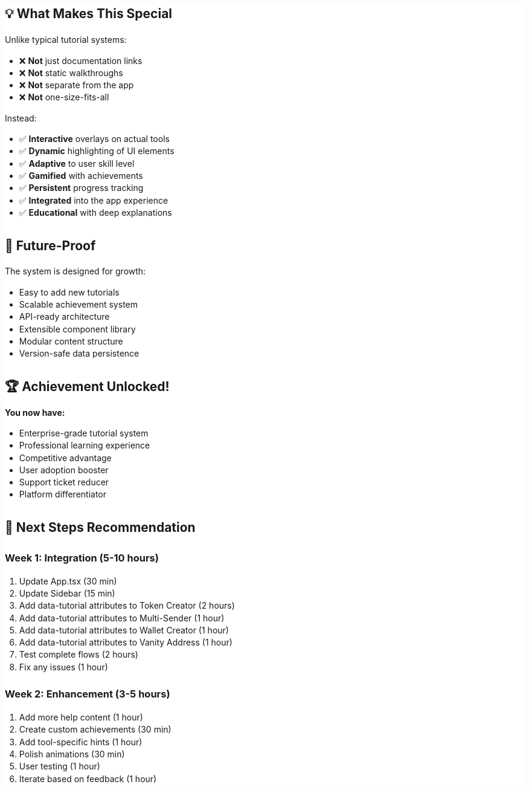 ## 💡 What Makes This Special

Unlike typical tutorial systems:
- ❌ **Not** just documentation links
- ❌ **Not** static walkthroughs
- ❌ **Not** separate from the app
- ❌ **Not** one-size-fits-all

Instead:
- ✅ **Interactive** overlays on actual tools
- ✅ **Dynamic** highlighting of UI elements
- ✅ **Adaptive** to user skill level
- ✅ **Gamified** with achievements
- ✅ **Persistent** progress tracking
- ✅ **Integrated** into the app experience
- ✅ **Educational** with deep explanations

## 🔮 Future-Proof

The system is designed for growth:
- Easy to add new tutorials
- Scalable achievement system
- API-ready architecture
- Extensible component library
- Modular content structure
- Version-safe data persistence

## 🏆 Achievement Unlocked!

**You now have:**
- Enterprise-grade tutorial system
- Professional learning experience
- Competitive advantage
- User adoption booster
- Support ticket reducer
- Platform differentiator

## 📝 Next Steps Recommendation

### Week 1: Integration (5-10 hours)
1. Update App.tsx (30 min)
2. Update Sidebar (15 min)
3. Add data-tutorial attributes to Token Creator (2 hours)
4. Add data-tutorial attributes to Multi-Sender (1 hour)
5. Add data-tutorial attributes to Wallet Creator (1 hour)
6. Add data-tutorial attributes to Vanity Address (1 hour)
7. Test complete flows (2 hours)
8. Fix any issues (1 hour)

### Week 2: Enhancement (3-5 hours)
1. Add more help content (1 hour)
2. Create custom achievements (30 min)
3. Add tool-specific hints (1 hour)
4. Polish animations (30 min)
5. User testing (1 hour)
6. Iterate based on feedback (1 hour)
